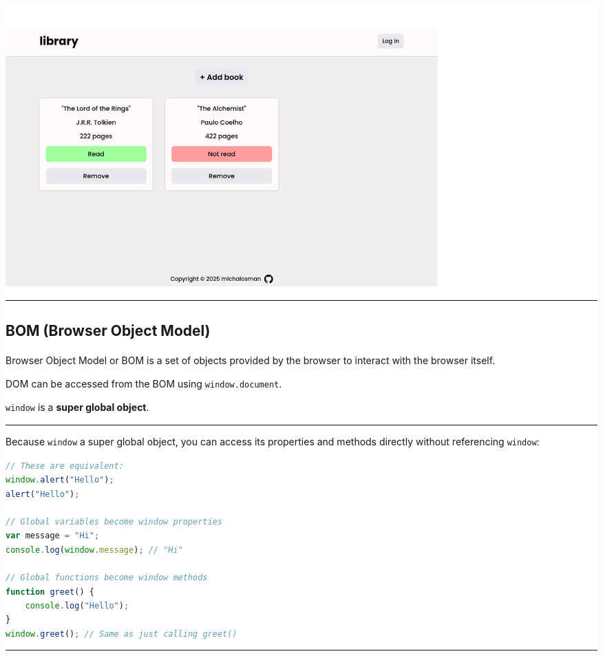 <img src="../assets/images/js/library-site.png" alt="Library Website" style="width: 73%; margin: auto; margin-top: 30px">


---

## BOM (Browser Object Model)

Browser Object Model or BOM is a set of objects provided by the browser to interact with the browser itself.

DOM can be accessed from the BOM using `window.document`.

`window` is a **super global object**.

---

Because `window` a super global object, you can access its properties and methods directly without referencing `window`:

```js
// These are equivalent:
window.alert("Hello");
alert("Hello");

// Global variables become window properties
var message = "Hi";
console.log(window.message); // "Hi"

// Global functions become window methods
function greet() {
    console.log("Hello");
}
window.greet(); // Same as just calling greet()
```

---